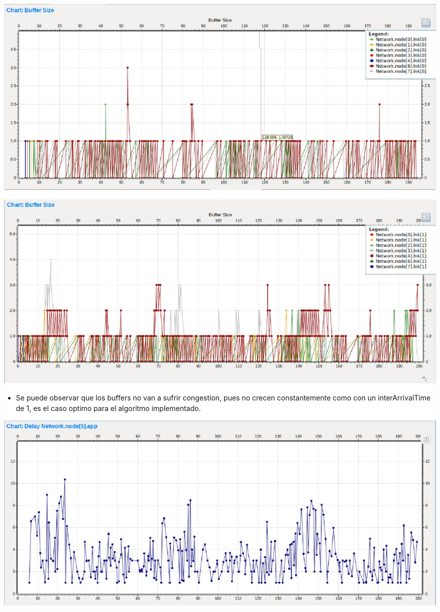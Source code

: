 ![ink0](img_p2/ink0_5c2.jpeg)

![ink1](img_p2/ink1_7c2.jpeg)

- Se puede observar que los buffers no van a sufrir congestion, pues no crecen constantemente como con un interArrivalTime de 1, es el caso optimo para el algoritmo implementado.

![delay5](img_p2/delay5_7c2.jpeg)
